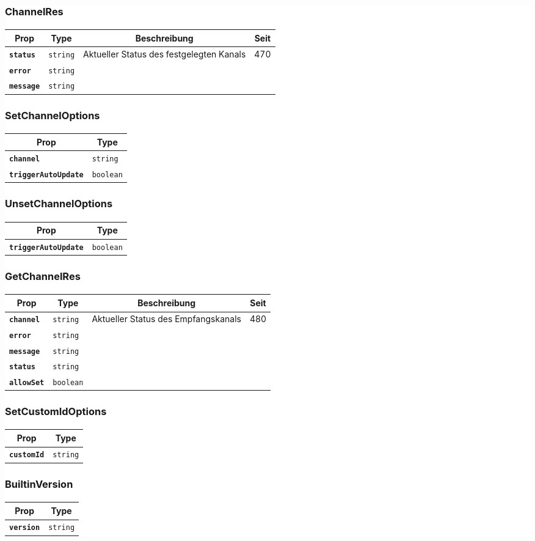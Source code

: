 
### ChannelRes

| Prop          | Type                | Beschreibung                   | Seit |
| ------------- | ------------------- | ----------------------------- | ----- |
| **`status`**  | <code>string</code> | Aktueller Status des festgelegten Kanals | 470 |
| **`error`**   | <code>string</code> |                               |       |
| **`message`** | <code>string</code> |                               |       |


### SetChannelOptions

| Prop                    | Type                 |
| ----------------------- | -------------------- |
| **`channel`**           | <code>string</code>  |
| **`triggerAutoUpdate`** | <code>boolean</code> |


### UnsetChannelOptions

| Prop                    | Type                 |
| ----------------------- | -------------------- |
| **`triggerAutoUpdate`** | <code>boolean</code> |


### GetChannelRes

| Prop           | Type                 | Beschreibung                   | Seit |
| -------------- | -------------------- | ----------------------------- | ----- |
| **`channel`**  | <code>string</code>  | Aktueller Status des Empfangskanals | 480 |
| **`error`**    | <code>string</code>  |                               |       |
| **`message`**  | <code>string</code>  |                               |       |
| **`status`**   | <code>string</code>  |                               |       |
| **`allowSet`** | <code>boolean</code> |                               |       |


### SetCustomIdOptions

| Prop           | Type                |
| -------------- | ------------------- |
| **`customId`** | <code>string</code> |


### BuiltinVersion

| Prop          | Type                |
| ------------- | ------------------- |
| **`version`** | <code>string</code> |
